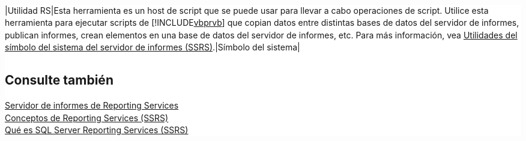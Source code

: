 |Utilidad RS|Esta herramienta es un host de script que se puede usar para llevar a cabo operaciones de script. Utilice esta herramienta para ejecutar scripts de [!INCLUDE[vbprvb](../../includes/vbprvb-md.md)] que copian datos entre distintas bases de datos del servidor de informes, publican informes, crean elementos en una base de datos del servidor de informes, etc. Para más información, vea [Utilidades del símbolo del sistema del servidor de informes &#40;SSRS&#41;](../../reporting-services/tools/report-server-command-prompt-utilities-ssrs.md).|Símbolo del sistema|  
  
## <a name="see-also"></a>Consulte también  
 [Servidor de informes de Reporting Services](../../reporting-services/report-server-sharepoint/reporting-services-report-server.md)   
 [Conceptos de Reporting Services &#40;SSRS&#41;](../../reporting-services/reporting-services-concepts-ssrs.md)   
 [Qué es SQL Server Reporting Services (SSRS)](../../reporting-services/create-deploy-and-manage-mobile-and-paginated-reports.md)  
  